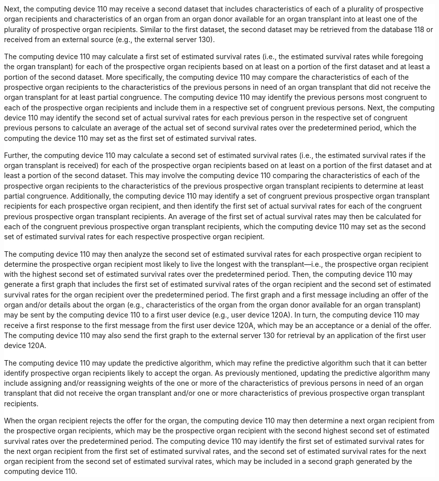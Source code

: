 Next, the computing device 110 may receive a second dataset that includes characteristics of each of a plurality of prospective organ recipients and characteristics of an organ from an organ donor available for an organ transplant into at least one of the plurality of prospective organ recipients. Similar to the first dataset, the second dataset may be retrieved from the database 118 or received from an external source (e.g., the external server 130).

The computing device 110 may calculate a first set of estimated survival rates (i.e., the estimated survival rates while foregoing the organ transplant) for each of the prospective organ recipients based on at least on a portion of the first dataset and at least a portion of the second dataset. More specifically, the computing device 110 may compare the characteristics of each of the prospective organ recipients to the characteristics of the previous persons in need of an organ transplant that did not receive the organ transplant for at least partial congruence. The computing device 110 may identify the previous persons most congruent to each of the prospective organ recipients and include them in a respective set of congruent previous persons. Next, the computing device 110 may identify the second set of actual survival rates for each previous person in the respective set of congruent previous persons to calculate an average of the actual set of second survival rates over the predetermined period, which the computing the device 110 may set as the first set of estimated survival rates.

Further, the computing device 110 may calculate a second set of estimated survival rates (i.e., the estimated survival rates if the organ transplant is received) for each of the prospective organ recipients based on at least on a portion of the first dataset and at least a portion of the second dataset. This may involve the computing device 110 comparing the characteristics of each of the prospective organ recipients to the characteristics of the previous prospective organ transplant recipients to determine at least partial congruence. Additionally, the computing device 110 may identify a set of congruent previous prospective organ transplant recipients for each prospective organ recipient, and then identify the first set of actual survival rates for each of the congruent previous prospective organ transplant recipients. An average of the first set of actual survival rates may then be calculated for each of the congruent previous prospective organ transplant recipients, which the computing device 110 may set as the second set of estimated survival rates for each respective prospective organ recipient.

The computing device 110 may then analyze the second set of estimated survival rates for each prospective organ recipient to determine the prospective organ recipient most likely to live the longest with the transplant—i.e., the prospective organ recipient with the highest second set of estimated survival rates over the predetermined period. Then, the computing device 110 may generate a first graph that includes the first set of estimated survival rates of the organ recipient and the second set of estimated survival rates for the organ recipient over the predetermined period. The first graph and a first message including an offer of the organ and/or details about the organ (e.g., characteristics of the organ from the organ donor available for an organ transplant) may be sent by the computing device 110 to a first user device (e.g., user device 120A). In turn, the computing device 110 may receive a first response to the first message from the first user device 120A, which may be an acceptance or a denial of the offer. The computing device 110 may also send the first graph to the external server 130 for retrieval by an application of the first user device 120A.

The computing device 110 may update the predictive algorithm, which may refine the predictive algorithm such that it can better identify prospective organ recipients likely to accept the organ. As previously mentioned, updating the predictive algorithm many include assigning and/or reassigning weights of the one or more of the characteristics of previous persons in need of an organ transplant that did not receive the organ transplant and/or one or more characteristics of previous prospective organ transplant recipients.

When the organ recipient rejects the offer for the organ, the computing device 110 may then determine a next organ recipient from the prospective organ recipients, which may be the prospective organ recipient with the second highest second set of estimated survival rates over the predetermined period. The computing device 110 may identify the first set of estimated survival rates for the next organ recipient from the first set of estimated survival rates, and the second set of estimated survival rates for the next organ recipient from the second set of estimated survival rates, which may be included in a second graph generated by the computing device 110.
